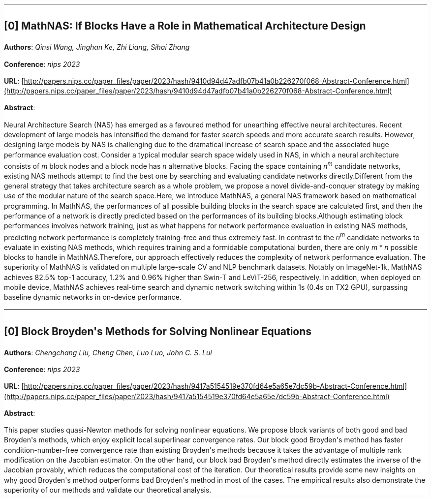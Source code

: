 ----

## [0] MathNAS: If Blocks Have a Role in Mathematical Architecture Design

**Authors**: *Qinsi Wang, Jinghan Ke, Zhi Liang, Sihai Zhang*

**Conference**: *nips 2023*

**URL**: [http://papers.nips.cc/paper_files/paper/2023/hash/9410d94d47adfb07b41a0b226270f068-Abstract-Conference.html](http://papers.nips.cc/paper_files/paper/2023/hash/9410d94d47adfb07b41a0b226270f068-Abstract-Conference.html)

**Abstract**:

Neural Architecture Search (NAS) has emerged as a favoured method for unearthing effective neural architectures. Recent development of large models has intensified the demand for faster search speeds and more accurate search results. However, designing large models by NAS is challenging due to the dramatical increase of search space and the associated huge performance evaluation cost. Consider a typical modular search space widely used in NAS, in which a neural architecture consists of $m$ block nodes and a block node has $n$ alternative blocks. Facing the space containing $n^m$ candidate networks, existing NAS methods attempt to find the best one by searching and evaluating candidate networks directly.Different from the general strategy that takes architecture search as a whole problem, we propose a novel divide-and-conquer strategy by making use of the modular nature of the search space.Here, we introduce MathNAS, a general NAS framework based on mathematical programming.  In MathNAS, the performances of all possible building blocks in the search space are calculated first, and then the performance of a network is directly predicted based on the performances of its building blocks.Although estimating block performances involves network training, just as what happens for network performance evaluation in existing NAS methods, predicting network performance is completely training-free and thus extremely fast. In contrast to the $n^m$ candidate networks to evaluate in existing NAS methods, which requires training and a formidable computational burden, there are only $m*n$ possible blocks to handle in MathNAS.Therefore, our approach effectively reduces the complexity of network performance evaluation. The superiority of MathNAS is validated on multiple large-scale CV and NLP benchmark datasets. Notably on ImageNet-1k, MathNAS achieves 82.5\% top-1 accuracy, 1.2\% and 0.96\% higher than Swin-T and LeViT-256, respectively. In addition, when deployed on mobile device, MathNAS achieves real-time search and dynamic network switching within 1s (0.4s on TX2 GPU), surpassing baseline dynamic networks in on-device performance.

----

## [0] Block Broyden's Methods for Solving Nonlinear Equations

**Authors**: *Chengchang Liu, Cheng Chen, Luo Luo, John C. S. Lui*

**Conference**: *nips 2023*

**URL**: [http://papers.nips.cc/paper_files/paper/2023/hash/9417a5154519e370fd64e5a65e7dc59b-Abstract-Conference.html](http://papers.nips.cc/paper_files/paper/2023/hash/9417a5154519e370fd64e5a65e7dc59b-Abstract-Conference.html)

**Abstract**:

This paper studies quasi-Newton methods for solving nonlinear equations. We propose block variants of both good and bad Broyden's methods, which enjoy explicit local superlinear convergence rates. Our block good Broyden's method has faster condition-number-free convergence rate than existing Broyden's methods because it takes the advantage of multiple rank modification on the Jacobian estimator. On the other hand, our block bad Broyden's method directly estimates the inverse of the Jacobian provably, which reduces the computational cost of the iteration. Our theoretical results provide some new insights on why good Broyden's method outperforms bad Broyden's method in most of the cases. The empirical results also demonstrate the superiority of our methods and validate our theoretical analysis.
